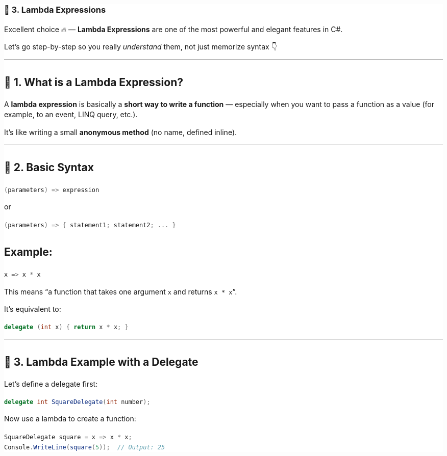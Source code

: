 
### 🔹 3. Lambda Expressions

Excellent choice 🔥 — **Lambda Expressions** are one of the most powerful and elegant features in C#.

Let’s go step-by-step so you really *understand* them, not just memorize syntax 👇

---

## 🔹 1. What is a Lambda Expression?

A **lambda expression** is basically a **short way to write a function** — especially when you want to pass a function as a value (for example, to an event, LINQ query, etc.).

It’s like writing a small **anonymous method** (no name, defined inline).

---

## 🔹 2. Basic Syntax

```csharp
(parameters) => expression
```

or

```csharp
(parameters) => { statement1; statement2; ... }
```

## Example:

```csharp
x => x * x
```

This means “a function that takes one argument `x` and returns `x * x`”.

It’s equivalent to:

```csharp
delegate (int x) { return x * x; }
```

---

## 🔹 3. Lambda Example with a Delegate

Let’s define a delegate first:

```csharp
delegate int SquareDelegate(int number);
```

Now use a lambda to create a function:

```csharp
SquareDelegate square = x => x * x;
Console.WriteLine(square(5));  // Output: 25
```
